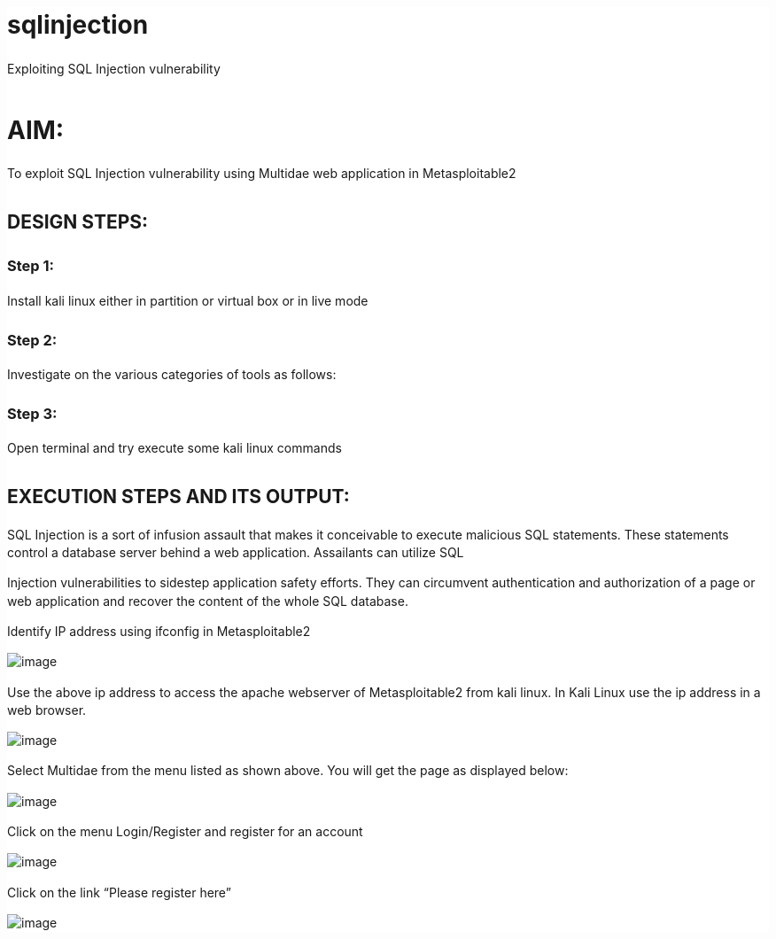 # sqlinjection
Exploiting SQL Injection vulnerability

# AIM:
To exploit SQL Injection vulnerability using Multidae web application in Metasploitable2

## DESIGN STEPS:

### Step 1:

Install kali linux either in partition or virtual box or in live mode


### Step 2:

Investigate on the various categories of tools as follows:

### Step 3:

Open terminal and try execute some kali linux commands

## EXECUTION STEPS AND ITS OUTPUT:
SQL Injection is a sort of infusion assault that makes it conceivable to execute malicious SQL statements. These statements control a database server behind a web application. Assailants can utilize SQL 

Injection vulnerabilities to sidestep application safety efforts. They can circumvent authentication and authorization of a page or web application and recover the content of the whole SQL database.


Identify IP address using ifconfig in Metasploitable2

![image](https://github.com/Karthikeyan21001828/sqlinjection/assets/93427303/e311635e-016a-4cc0-9f4b-647802c68f40)

Use the above ip address to access the apache webserver of Metasploitable2 from kali linux. In Kali Linux use the ip address in a web browser.

![image](https://github.com/Karthikeyan21001828/sqlinjection/assets/93427303/dc846735-f966-4b5e-b3fc-40ac4069efb0)

Select Multidae from the menu listed as shown above. You will get the page as displayed below:

![image](https://github.com/Karthikeyan21001828/sqlinjection/assets/93427303/cfcc3587-e946-49fc-88cf-2c8349070218)

Click on the menu Login/Register and register for an account

![image](https://github.com/Karthikeyan21001828/sqlinjection/assets/93427303/7984d3d4-9e17-4bb4-89cc-0305d1f0967c)

Click on the link “Please register here”

![image](https://github.com/Karthikeyan21001828/sqlinjection/assets/93427303/91614273-6e2d-4077-b741-8e25b21d3acf)
